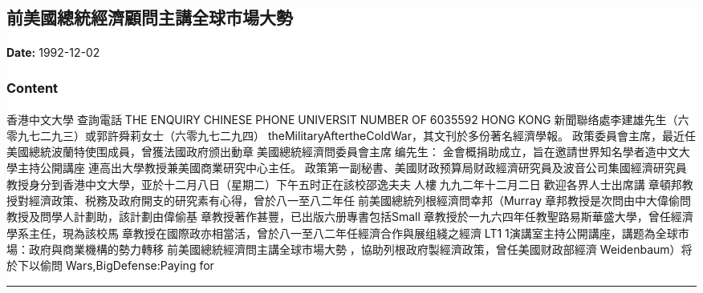 
## 前美國總統經濟顧問主講全球市場大勢

**Date:** 1992-12-02

### Content

香港中文大學
查詢電話
THE
ENQUIRY
CHINESE
PHONE
UNIVERSIT
NUMBER
OF
6035592
HONG
KONG
新聞聯络處李建雄先生（六零九七二九三）或郭許舜莉女士（六零九七二九四）
theMilitaryAftertheColdWar，其文刊於多份著名經濟學報。
政策委員會主席，最近任美國總統波蘭特使围成員，曾獲法國政府颁出動章
美國總統經濟問委員會主席
编先生：
金會概捐助成立，旨在邀請世界知名學者造中文大學主持公開講座
連高出大學教授兼美國商業研究中心主任。
政策第一副秘書、美國财政预算局财政經濟研究員及波音公司集國經濟研究員
教授身分到香港中文大學，亚於十二月八日（星期二）下午五时正在該校邵逸夫夫
人樓
九九二年十二月二日
歡迎各界人士出席講
章頓邦教授對經濟政策、税務及政府開支的研究素有心得，曾於八一至八二年任
前美國總統列根經濟問幸邦（Murray
章邦教授是次問由中大偉偷問教授及問學人計劃助，該計劃由偉偷基
章教授著作甚豐，已出版六册專書包括Small
章教授於一九六四年任教聖路易斯華盛大學，曾任經濟學系主任，現為該校馬
章教授在國際政亦相當活，曾於八一至八二年任經濟合作與展组綫之經濟
LT1
1演講室主持公開講座，講题為全球市場：政府與商業機構的勢力轉移
前美國總統經濟問主講全球市場大勢
，協助列根政府製經濟政策，曾任美國财政部經濟
Weidenbaum）将於下以偷問
Wars,BigDefense:Paying for

---

